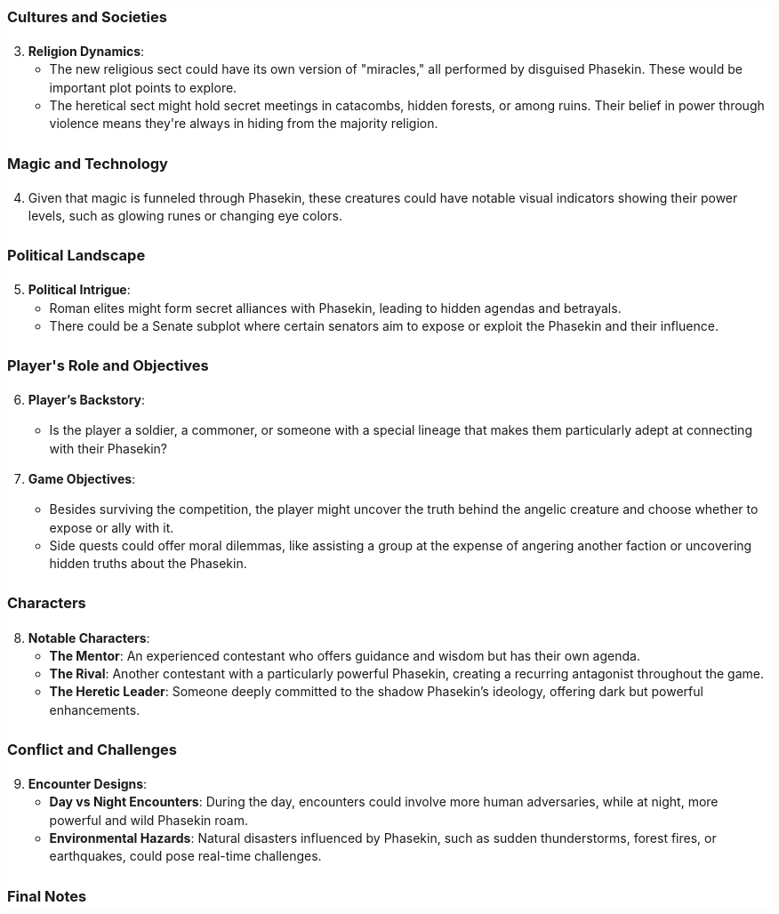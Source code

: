 ### Cultures and Societies

3. **Religion Dynamics**:
   - The new religious sect could have its own version of "miracles," all performed by disguised Phasekin. These would be important plot points to explore.
   - The heretical sect might hold secret meetings in catacombs, hidden forests, or among ruins. Their belief in power through violence means they're always in hiding from the majority religion.
   
### Magic and Technology

4. Given that magic is funneled through Phasekin, these creatures could have notable visual indicators showing their power levels, such as glowing runes or changing eye colors.

### Political Landscape

5. **Political Intrigue**:
   - Roman elites might form secret alliances with Phasekin, leading to hidden agendas and betrayals.
   - There could be a Senate subplot where certain senators aim to expose or exploit the Phasekin and their influence.

### Player's Role and Objectives

6. **Player’s Backstory**:
   - Is the player a soldier, a commoner, or someone with a special lineage that makes them particularly adept at connecting with their Phasekin?
   
7. **Game Objectives**:
   - Besides surviving the competition, the player might uncover the truth behind the angelic creature and choose whether to expose or ally with it.
   - Side quests could offer moral dilemmas, like assisting a group at the expense of angering another faction or uncovering hidden truths about the Phasekin.

### Characters

8. **Notable Characters**:
   - **The Mentor**: An experienced contestant who offers guidance and wisdom but has their own agenda.
   - **The Rival**: Another contestant with a particularly powerful Phasekin, creating a recurring antagonist throughout the game.
   - **The Heretic Leader**: Someone deeply committed to the shadow Phasekin’s ideology, offering dark but powerful enhancements.

### Conflict and Challenges

9. **Encounter Designs**:
   - **Day vs Night Encounters**: During the day, encounters could involve more human adversaries, while at night, more powerful and wild Phasekin roam.
   - **Environmental Hazards**: Natural disasters influenced by Phasekin, such as sudden thunderstorms, forest fires, or earthquakes, could pose real-time challenges.

### Final Notes

